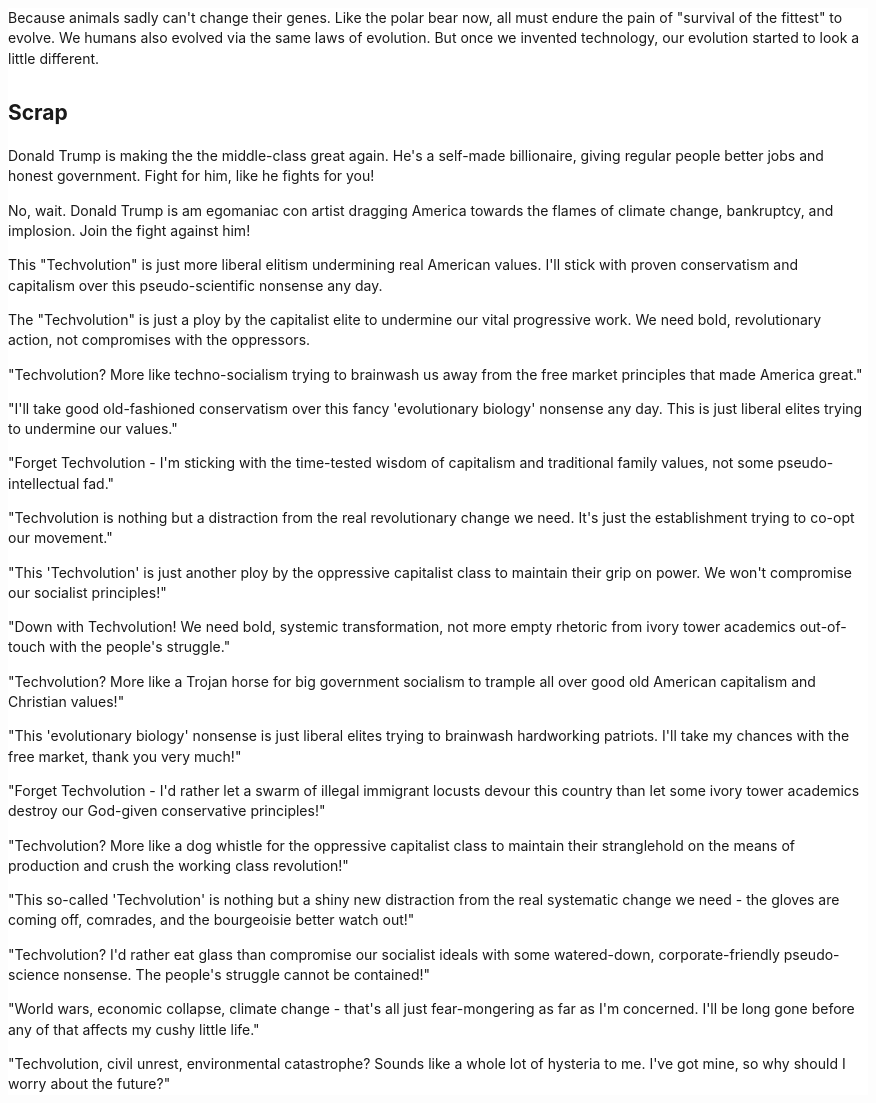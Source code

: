 Because animals sadly can't change their genes. Like the polar bear now, all must endure the pain of "survival of the fittest" to evolve. We humans also evolved via the same laws of evolution. But once we invented technology, our evolution started to look a little different.

## Scrap

Donald Trump is making the the middle-class great again. He's a self-made billionaire, giving regular people better jobs and honest government. Fight for him, like he fights for you!

No, wait. Donald Trump is am egomaniac con artist dragging America towards the flames of climate change, bankruptcy, and implosion. Join the fight against him!

This "Techvolution" is just more liberal elitism undermining real American values. I'll stick with proven conservatism and capitalism over this pseudo-scientific nonsense any day.

The "Techvolution" is just a ploy by the capitalist elite to undermine our vital progressive work. We need bold, revolutionary action, not compromises with the oppressors.

"Techvolution? More like techno-socialism trying to brainwash us away from the free market principles that made America great."

"I'll take good old-fashioned conservatism over this fancy 'evolutionary biology' nonsense any day. This is just liberal elites trying to undermine our values."

"Forget Techvolution - I'm sticking with the time-tested wisdom of capitalism and traditional family values, not some pseudo-intellectual fad."

"Techvolution is nothing but a distraction from the real revolutionary change we need. It's just the establishment trying to co-opt our movement."

"This 'Techvolution' is just another ploy by the oppressive capitalist class to maintain their grip on power. We won't compromise our socialist principles!"

"Down with Techvolution! We need bold, systemic transformation, not more empty rhetoric from ivory tower academics out-of-touch with the people's struggle."

"Techvolution? More like a Trojan horse for big government socialism to trample all over good old American capitalism and Christian values!"

"This 'evolutionary biology' nonsense is just liberal elites trying to brainwash hardworking patriots. I'll take my chances with the free market, thank you very much!"

"Forget Techvolution - I'd rather let a swarm of illegal immigrant locusts devour this country than let some ivory tower academics destroy our God-given conservative principles!"

"Techvolution? More like a dog whistle for the oppressive capitalist class to maintain their stranglehold on the means of production and crush the working class revolution!"

"This so-called 'Techvolution' is nothing but a shiny new distraction from the real systematic change we need - the gloves are coming off, comrades, and the bourgeoisie better watch out!"

"Techvolution? I'd rather eat glass than compromise our socialist ideals with some watered-down, corporate-friendly pseudo-science nonsense. The people's struggle cannot be contained!"

"World wars, economic collapse, climate change - that's all just fear-mongering as far as I'm concerned. I'll be long gone before any of that affects my cushy little life."

"Techvolution, civil unrest, environmental catastrophe? Sounds like a whole lot of hysteria to me. I've got mine, so why should I worry about the future?"
